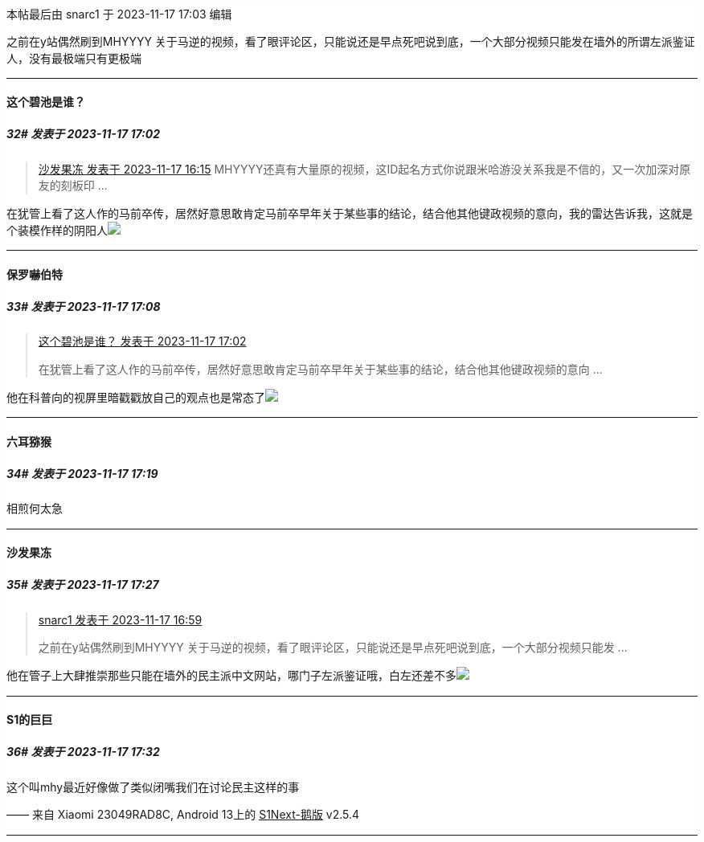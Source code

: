  本帖最后由 snarc1 于 2023-11-17 17:03 编辑 

之前在y站偶然刷到MHYYYY 关于马逆的视频，看了眼评论区，只能说还是早点死吧说到底，一个大部分视频只能发在墙外的所谓左派鉴证人，没有最极端只有更极端

*****

####  这个碧池是谁？  
##### 32#       发表于 2023-11-17 17:02

<blockquote><a href="httphttps://bbs.saraba1st.com/2b/forum.php?mod=redirect&amp;goto=findpost&amp;pid=63066980&amp;ptid=2161078" target="_blank">沙发果冻 发表于 2023-11-17 16:15</a>
MHYYYY还真有大量原的视频，这ID起名方式你说跟米哈游没关系我是不信的，又一次加深对原友的刻板印 ...</blockquote>
在犹管上看了这人作的马前卒传，居然好意思敢肯定马前卒早年关于某些事的结论，结合他其他键政视频的意向，我的雷达告诉我，这就是个装模作样的阴阳人<img src="https://static.saraba1st.com/image/smiley/face2017/065.png" referrerpolicy="no-referrer">

*****

####  保罗嚇伯特  
##### 33#       发表于 2023-11-17 17:08

<blockquote><a href="httphttps://bbs.saraba1st.com/2b/forum.php?mod=redirect&amp;goto=findpost&amp;pid=63067475&amp;ptid=2161078" target="_blank">这个碧池是谁？ 发表于 2023-11-17 17:02</a>

在犹管上看了这人作的马前卒传，居然好意思敢肯定马前卒早年关于某些事的结论，结合他其他键政视频的意向 ...</blockquote>
他在科普向的视屏里暗戳戳放自己的观点也是常态了<img src="https://static.saraba1st.com/image/smiley/face2017/067.png" referrerpolicy="no-referrer">

*****

####  六耳猕猴  
##### 34#       发表于 2023-11-17 17:19

相煎何太急

*****

####  沙发果冻  
##### 35#       发表于 2023-11-17 17:27

<blockquote><a href="httphttps://bbs.saraba1st.com/2b/forum.php?mod=redirect&amp;goto=findpost&amp;pid=63067437&amp;ptid=2161078" target="_blank">snarc1 发表于 2023-11-17 16:59</a>

之前在y站偶然刷到MHYYYY 关于马逆的视频，看了眼评论区，只能说还是早点死吧说到底，一个大部分视频只能发 ...</blockquote>
他在管子上大肆推崇那些只能在墙外的民主派中文网站，哪门子左派鉴证哦，白左还差不多<img src="https://static.saraba1st.com/image/smiley/face2017/053.png" referrerpolicy="no-referrer">

*****

####  S1的巨巨  
##### 36#       发表于 2023-11-17 17:32

这个叫mhy最近好像做了类似闭嘴我们在讨论民主这样的事

—— 来自 Xiaomi 23049RAD8C, Android 13上的 [S1Next-鹅版](https://github.com/ykrank/S1-Next/releases) v2.5.4

*****
